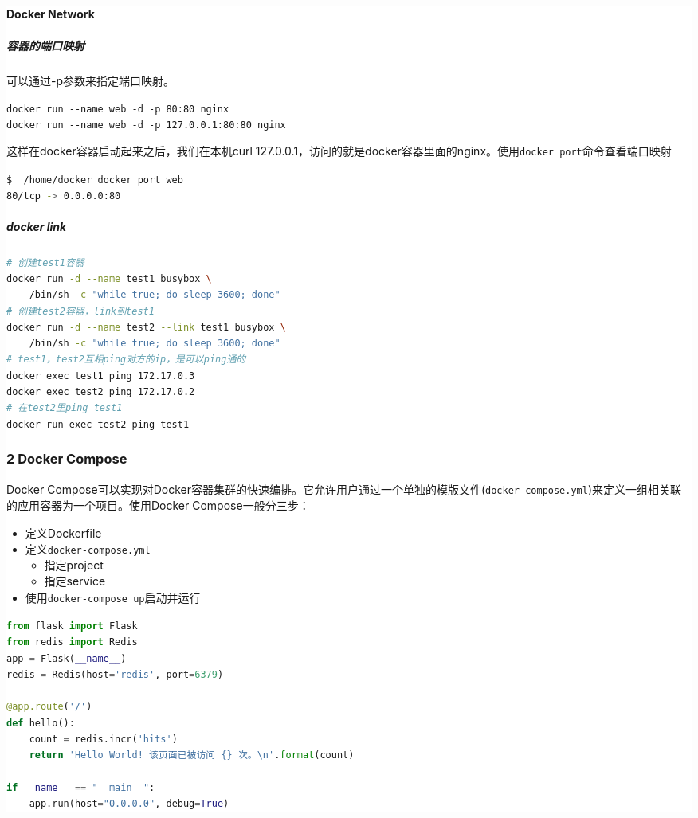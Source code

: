 #### Docker Network

##### 容器的端口映射

可以通过-p参数来指定端口映射。

```
docker run --name web -d -p 80:80 nginx
docker run --name web -d -p 127.0.0.1:80:80 nginx

```

这样在docker容器启动起来之后，我们在本机curl 127.0.0.1，访问的就是docker容器里面的nginx。使用`docker port`命令查看端口映射

```bash
$  /home/docker docker port web
80/tcp -> 0.0.0.0:80
```

##### docker link

```bash
# 创建test1容器
docker run -d --name test1 busybox \
    /bin/sh -c "while true; do sleep 3600; done"
# 创建test2容器，link到test1
docker run -d --name test2 --link test1 busybox \
    /bin/sh -c "while true; do sleep 3600; done"
# test1，test2互相ping对方的ip，是可以ping通的
docker exec test1 ping 172.17.0.3
docker exec test2 ping 172.17.0.2
# 在test2里ping test1
docker run exec test2 ping test1
```




### 2 Docker Compose

Docker Compose可以实现对Docker容器集群的快速编排。它允许用户通过一个单独的模版文件(`docker-compose.yml`)来定义一组相关联的应用容器为一个项目。使用Docker Compose一般分三步：

* 定义Dockerfile
* 定义`docker-compose.yml`
    * 指定project
    * 指定service
* 使用`docker-compose up`启动并运行

```python tab="app.py"
from flask import Flask
from redis import Redis
app = Flask(__name__)
redis = Redis(host='redis', port=6379)

@app.route('/')
def hello():
    count = redis.incr('hits')
    return 'Hello World! 该页面已被访问 {} 次。\n'.format(count)

if __name__ == "__main__":
    app.run(host="0.0.0.0", debug=True)
```
